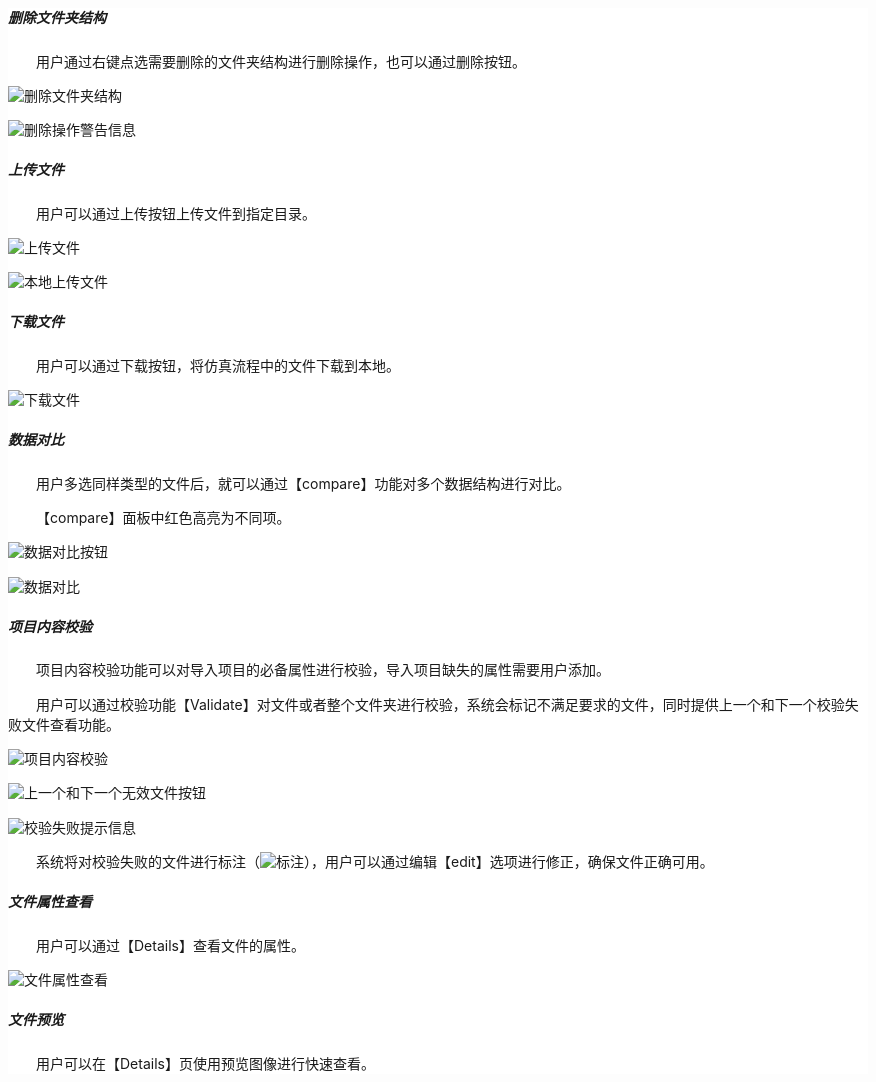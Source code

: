 ##### 删除文件夹结构

&emsp;&emsp;用户通过右键点选需要删除的文件夹结构进行删除操作，也可以通过删除按钮。

![删除文件夹结构](IMAGE/image078.jpg "删除文件夹结构")

![删除操作警告信息](IMAGE/image079.jpg "删除操作警告信息")

##### 上传文件

&emsp;&emsp;用户可以通过上传按钮上传文件到指定目录。

![上传文件](IMAGE/image080.jpg "上传文件")

![本地上传文件](IMAGE/image081.jpg "本地上传文件")

##### 下载文件

&emsp;&emsp;用户可以通过下载按钮，将仿真流程中的文件下载到本地。

![下载文件](IMAGE/image082.jpg "下载文件")

##### 数据对比

&emsp;&emsp;用户多选同样类型的文件后，就可以通过【compare】功能对多个数据结构进行对比。

&emsp;&emsp;【compare】面板中红色高亮为不同项。

![数据对比按钮](IMAGE/image083.jpg "数据对比按钮")

![数据对比](IMAGE/image084.jpg "数据对比")

##### 项目内容校验

&emsp;&emsp;项目内容校验功能可以对导入项目的必备属性进行校验，导入项目缺失的属性需要用户添加。

&emsp;&emsp;用户可以通过校验功能【Validate】对文件或者整个文件夹进行校验，系统会标记不满足要求的文件，同时提供上一个和下一个校验失败文件查看功能。

![项目内容校验](IMAGE/image086.jpg "项目内容校验")

![上一个和下一个无效文件按钮](IMAGE/image088.jpg "上一个和下一个无效文件按钮")

![校验失败提示信息](IMAGE/image089.jpg "校验失败提示信息")

&emsp;&emsp;系统将对校验失败的文件进行标注（![标注](IMAGE/image090.png)），用户可以通过编辑【edit】选项进行修正，确保文件正确可用。

##### 文件属性查看

&emsp;&emsp;用户可以通过【Details】查看文件的属性。

![文件属性查看](IMAGE/image093.jpg "文件属性查看")

##### 文件预览

&emsp;&emsp;用户可以在【Details】页使用预览图像进行快速查看。
